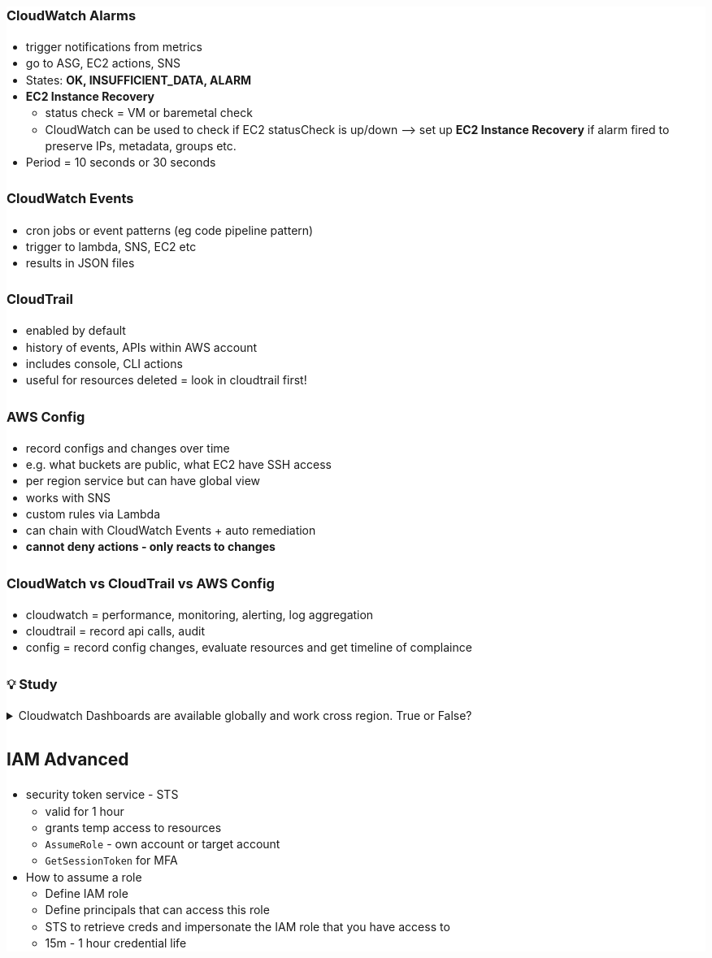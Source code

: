 ### CloudWatch Alarms

* trigger notifications from metrics
* go to ASG, EC2 actions, SNS
* States: **OK, INSUFFICIENT_DATA, ALARM**
* **EC2 Instance Recovery**
  * status check = VM or baremetal check
  * CloudWatch can be used to check if EC2 statusCheck is up/down --> set up **EC2 Instance Recovery** if alarm fired to preserve IPs, metadata, groups etc. 
* Period = 10 seconds or 30 seconds

### CloudWatch Events

* cron jobs or event patterns (eg code pipeline pattern)
* trigger to lambda, SNS, EC2 etc
* results in JSON files

### CloudTrail

* enabled by default
* history of events, APIs within AWS account
* includes console, CLI actions
* useful for resources deleted = look in cloudtrail first!

### AWS Config
* record configs and changes over time
* e.g. what buckets are public, what EC2 have SSH access
* per region service but can have global view
* works with SNS 
* custom rules via Lambda
* can chain with CloudWatch Events + auto remediation
* **cannot deny actions - only reacts to changes**

### CloudWatch vs CloudTrail vs AWS Config

* cloudwatch = performance, monitoring, alerting, log aggregation
* cloudtrail = record api calls, audit
* config = record config changes, evaluate resources and get timeline of complaince

### 💡 Study
<details><summary>Cloudwatch Dashboards are available globally and work cross region. True or False?</summary></details> 

## IAM Advanced

* security token service - STS
  * valid for 1 hour
  * grants temp access to resources
  * `AssumeRole` - own account or target account  
  * `GetSessionToken` for MFA
* How to assume a role
  * Define IAM role
  * Define principals that can access this role
  * STS to retrieve creds and impersonate the IAM role that you have access to
  * 15m - 1 hour credential life
